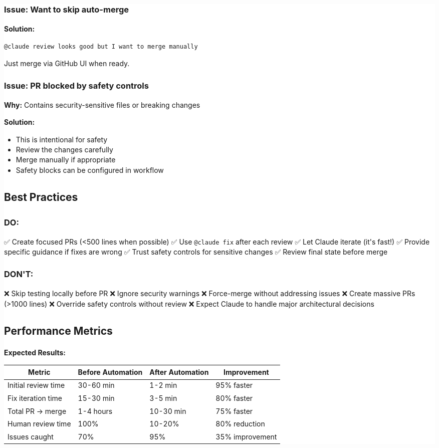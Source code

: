 ### Issue: Want to skip auto-merge

**Solution:**
```
@claude review looks good but I want to merge manually
```
Just merge via GitHub UI when ready.

### Issue: PR blocked by safety controls

**Why:** Contains security-sensitive files or breaking changes

**Solution:**
- This is intentional for safety
- Review the changes carefully
- Merge manually if appropriate
- Safety blocks can be configured in workflow

## Best Practices

### DO:
✅ Create focused PRs (<500 lines when possible)
✅ Use `@claude fix` after each review
✅ Let Claude iterate (it's fast!)
✅ Provide specific guidance if fixes are wrong
✅ Trust safety controls for sensitive changes
✅ Review final state before merge

### DON'T:
❌ Skip testing locally before PR
❌ Ignore security warnings
❌ Force-merge without addressing issues
❌ Create massive PRs (>1000 lines)
❌ Override safety controls without review
❌ Expect Claude to handle major architectural decisions

## Performance Metrics

**Expected Results:**

| Metric | Before Automation | After Automation | Improvement |
|--------|------------------|------------------|-------------|
| Initial review time | 30-60 min | 1-2 min | 95% faster |
| Fix iteration time | 15-30 min | 3-5 min | 80% faster |
| Total PR → merge | 1-4 hours | 10-30 min | 75% faster |
| Human review time | 100% | 10-20% | 80% reduction |
| Issues caught | 70% | 95% | 35% improvement |
